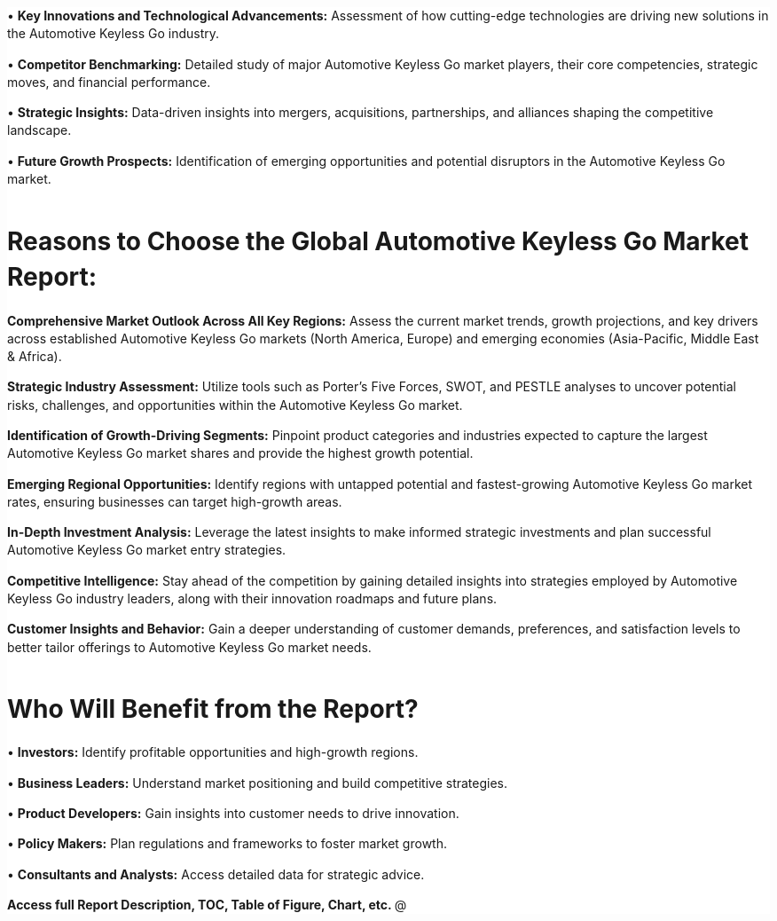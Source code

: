 • <strong>Key Innovations and Technological Advancements:</strong> Assessment of how cutting-edge technologies are driving new solutions in the Automotive Keyless Go industry.

• <strong>Competitor Benchmarking:</strong> Detailed study of major Automotive Keyless Go market players, their core competencies, strategic moves, and financial performance.

• <strong>Strategic Insights:</strong> Data-driven insights into mergers, acquisitions, partnerships, and alliances shaping the competitive landscape.

• <strong>Future Growth Prospects:</strong> Identification of emerging opportunities and potential disruptors in the Automotive Keyless Go market.

# <strong>Reasons to Choose the Global Automotive Keyless Go Market Report:</strong>

<strong>Comprehensive Market Outlook Across All Key Regions:</strong>
Assess the current market trends, growth projections, and key drivers across established Automotive Keyless Go markets (North America, Europe) and emerging economies (Asia-Pacific, Middle East & Africa).

<strong>Strategic Industry Assessment:</strong>
Utilize tools such as Porter’s Five Forces, SWOT, and PESTLE analyses to uncover potential risks, challenges, and opportunities within the Automotive Keyless Go market.

<strong>Identification of Growth-Driving Segments:</strong>
Pinpoint product categories and industries expected to capture the largest Automotive Keyless Go market shares and provide the highest growth potential.

<strong>Emerging Regional Opportunities:</strong>
Identify regions with untapped potential and fastest-growing Automotive Keyless Go market rates, ensuring businesses can target high-growth areas.

<strong>In-Depth Investment Analysis:</strong>
Leverage the latest insights to make informed strategic investments and plan successful Automotive Keyless Go market entry strategies.

<strong>Competitive Intelligence:</strong>
Stay ahead of the competition by gaining detailed insights into strategies employed by Automotive Keyless Go industry leaders, along with their innovation roadmaps and future plans.

<strong>Customer Insights and Behavior:</strong>
Gain a deeper understanding of customer demands, preferences, and satisfaction levels to better tailor offerings to Automotive Keyless Go market needs.

# <strong>Who Will Benefit from the Report?</strong>

• <strong>Investors:</strong> Identify profitable opportunities and high-growth regions.

• <strong>Business Leaders:</strong> Understand market positioning and build competitive strategies.

• <strong>Product Developers:</strong> Gain insights into customer needs to drive innovation.

• <strong>Policy Makers:</strong> Plan regulations and frameworks to foster market growth.

• <strong>Consultants and Analysts:</strong> Access detailed data for strategic advice.
</ul>
<strong>Access full Report Description, TOC, Table of Figure, Chart, etc. </strong>@  <a href= style=color:#0000ff;></a></font>
